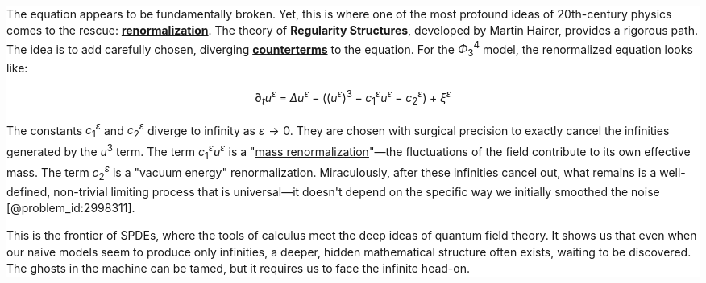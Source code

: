The equation appears to be fundamentally broken. Yet, this is where one of the most profound ideas of 20th-century physics comes to the rescue: **[renormalization](@article_id:143007)**. The theory of **Regularity Structures**, developed by Martin Hairer, provides a rigorous path. The idea is to add carefully chosen, diverging **[counterterms](@article_id:155080)** to the equation. For the $\Phi^4_3$ model, the renormalized equation looks like:

$$
\partial_t u^\varepsilon \;=\; \Delta u^\varepsilon \;-\; \big((u^\varepsilon)^3 - c_1^\varepsilon u^\varepsilon - c_2^\varepsilon\big) \;+\; \xi^\varepsilon
$$

The constants $c_1^\varepsilon$ and $c_2^\varepsilon$ diverge to infinity as $\varepsilon \to 0$. They are chosen with surgical precision to exactly cancel the infinities generated by the $u^3$ term. The term $c_1^\varepsilon u^\varepsilon$ is a "[mass renormalization](@article_id:139283)"—the fluctuations of the field contribute to its own effective mass. The term $c_2^\varepsilon$ is a "[vacuum energy](@article_id:154573)" [renormalization](@article_id:143007). Miraculously, after these infinities cancel out, what remains is a well-defined, non-trivial limiting process that is universal—it doesn't depend on the specific way we initially smoothed the noise [@problem_id:2998311].

This is the frontier of SPDEs, where the tools of calculus meet the deep ideas of quantum field theory. It shows us that even when our naive models seem to produce only infinities, a deeper, hidden mathematical structure often exists, waiting to be discovered. The ghosts in the machine can be tamed, but it requires us to face the infinite head-on.